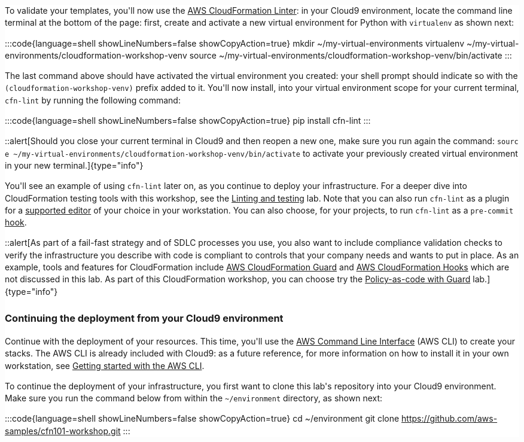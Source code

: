 To validate your templates, you'll now use the [AWS CloudFormation Linter](https://github.com/aws-cloudformation/cfn-lint): in your Cloud9 environment, locate the command line terminal at the bottom of the page: first, create and activate a new virtual environment for Python with `virtualenv` as shown next:

:::code{language=shell showLineNumbers=false showCopyAction=true}
mkdir ~/my-virtual-environments
virtualenv ~/my-virtual-environments/cloudformation-workshop-venv
source ~/my-virtual-environments/cloudformation-workshop-venv/bin/activate
:::

The last command above should have activated the virtual environment you created: your shell prompt should indicate so with the `(cloudformation-workshop-venv)` prefix added to it. You'll now install, into your virtual environment scope for your current terminal, `cfn-lint` by running the following command:

:::code{language=shell showLineNumbers=false showCopyAction=true}
pip install cfn-lint
:::

::alert[Should you close your current terminal in Cloud9 and then reopen a new one, make sure you run again the command: `source ~/my-virtual-environments/cloudformation-workshop-venv/bin/activate` to activate your previously created virtual environment in your new terminal.]{type="info"}

You'll see an example of using `cfn-lint` later on, as you continue to deploy your infrastructure. For a deeper dive into CloudFormation testing tools with this workshop, see the [Linting and testing](/basics/templates/linting-and-testing) lab. Note that you can also run `cfn-lint` as a plugin for a [supported editor](https://github.com/aws-cloudformation/cfn-lint#editor-plugins) of your choice in your workstation. You can also choose, for your projects, to run `cfn-lint` as a `pre-commit` [hook](https://github.com/aws-cloudformation/cfn-lint#pre-commit).

::alert[As part of a fail-fast strategy and of SDLC processes you use, you also want to include compliance validation checks to verify the infrastructure you describe with code is compliant to controls that your company needs and wants to put in place. As an example, tools and features for CloudFormation include [AWS CloudFormation Guard](https://docs.aws.amazon.com/cfn-guard/latest/ug/what-is-guard.html) and [AWS CloudFormation Hooks](https://docs.aws.amazon.com/cloudformation-cli/latest/userguide/hooks.html) which are not discussed in this lab. As part of this CloudFormation workshop, you can choose try the [Policy-as-code with Guard](/intermediate/templates/policy-as-code-with-guard) lab.]{type="info"}



### Continuing the deployment from your Cloud9 environment

Continue with the deployment of your resources. This time, you'll use the [AWS Command Line Interface](https://aws.amazon.com/cli/) (AWS CLI) to create your stacks. The AWS CLI is already included with Cloud9: as a future reference, for more information on how to install it in your own workstation, see [Getting started with the AWS CLI](https://docs.aws.amazon.com/cli/latest/userguide/cli-chap-getting-started.html).

To continue the deployment of your infrastructure, you first want to clone this lab's repository into your Cloud9 environment. Make sure you run the command below from within the `~/environment` directory, as shown next:

:::code{language=shell showLineNumbers=false showCopyAction=true}
cd ~/environment
git clone https://github.com/aws-samples/cfn101-workshop.git
:::
